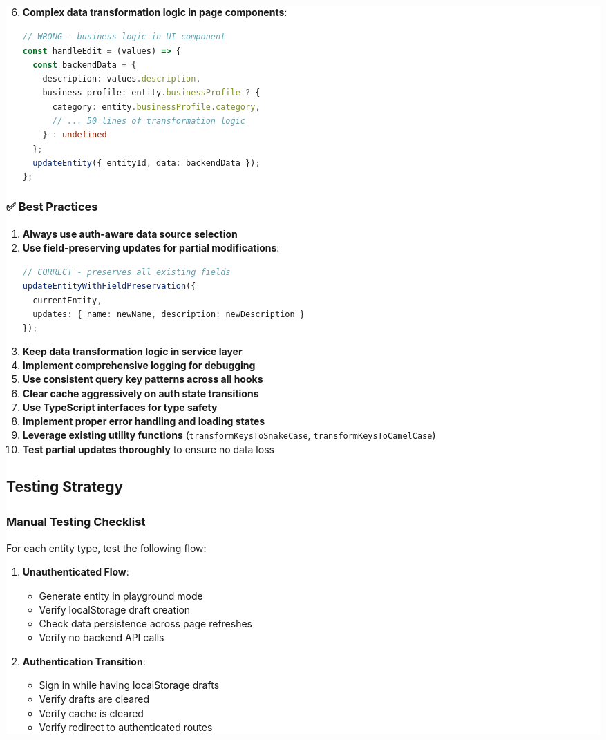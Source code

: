 6. **Complex data transformation logic in page components**:
   ```typescript
   // WRONG - business logic in UI component
   const handleEdit = (values) => {
     const backendData = {
       description: values.description,
       business_profile: entity.businessProfile ? {
         category: entity.businessProfile.category,
         // ... 50 lines of transformation logic
       } : undefined
     };
     updateEntity({ entityId, data: backendData });
   };
   ```

### ✅ Best Practices

1. **Always use auth-aware data source selection**
2. **Use field-preserving updates for partial modifications**:
   ```typescript
   // CORRECT - preserves all existing fields
   updateEntityWithFieldPreservation({
     currentEntity,
     updates: { name: newName, description: newDescription }
   });
   ```
3. **Keep data transformation logic in service layer**
4. **Implement comprehensive logging for debugging**
5. **Use consistent query key patterns across all hooks**
6. **Clear cache aggressively on auth state transitions**
7. **Use TypeScript interfaces for type safety**
8. **Implement proper error handling and loading states**
9. **Leverage existing utility functions** (`transformKeysToSnakeCase`, `transformKeysToCamelCase`)
10. **Test partial updates thoroughly** to ensure no data loss

## Testing Strategy

### Manual Testing Checklist

For each entity type, test the following flow:

1. **Unauthenticated Flow**:
   - Generate entity in playground mode
   - Verify localStorage draft creation
   - Check data persistence across page refreshes
   - Verify no backend API calls

2. **Authentication Transition**:
   - Sign in while having localStorage drafts
   - Verify drafts are cleared
   - Verify cache is cleared
   - Verify redirect to authenticated routes
